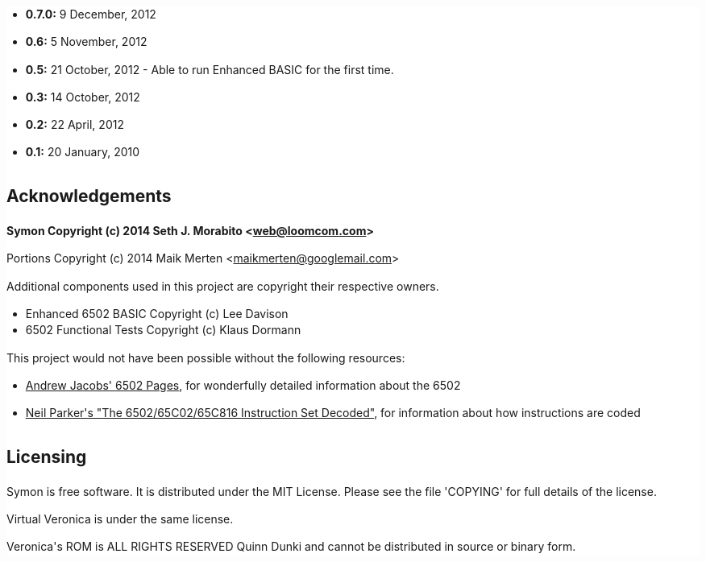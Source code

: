   - **0.7.0:** 9 December, 2012

  - **0.6:** 5 November, 2012

  - **0.5:** 21 October, 2012 - Able to run Enhanced BASIC for the first time.

  - **0.3:** 14 October, 2012

  - **0.2:** 22 April, 2012

  - **0.1:** 20 January, 2010

## Acknowledgements

**Symon Copyright (c) 2014 Seth J. Morabito &lt;web@loomcom.com&gt;**

Portions Copyright (c) 2014 Maik Merten &lt;maikmerten@googlemail.com&gt;

Additional components used in this project are copyright their respective owners.

  - Enhanced 6502 BASIC Copyright (c) Lee Davison
  - 6502 Functional Tests Copyright (c) Klaus Dormann

This project would not have been possible without the following resources:

  - [Andrew Jacobs' 6502 Pages](http://www.obelisk.demon.co.uk/6502/), for
    wonderfully detailed information about the 6502

  - [Neil Parker's "The 6502/65C02/65C816 Instruction Set Decoded"](http://www.llx.com/~nparker/a2/opcodes.html),
    for information about how instructions are coded

## Licensing

Symon is free software.  It is distributed under the MIT License.
Please see the file 'COPYING' for full details of the license.

Virtual Veronica is under the same license.

Veronica's ROM is ALL RIGHTS RESERVED Quinn Dunki
and cannot be distributed in source or binary form.
